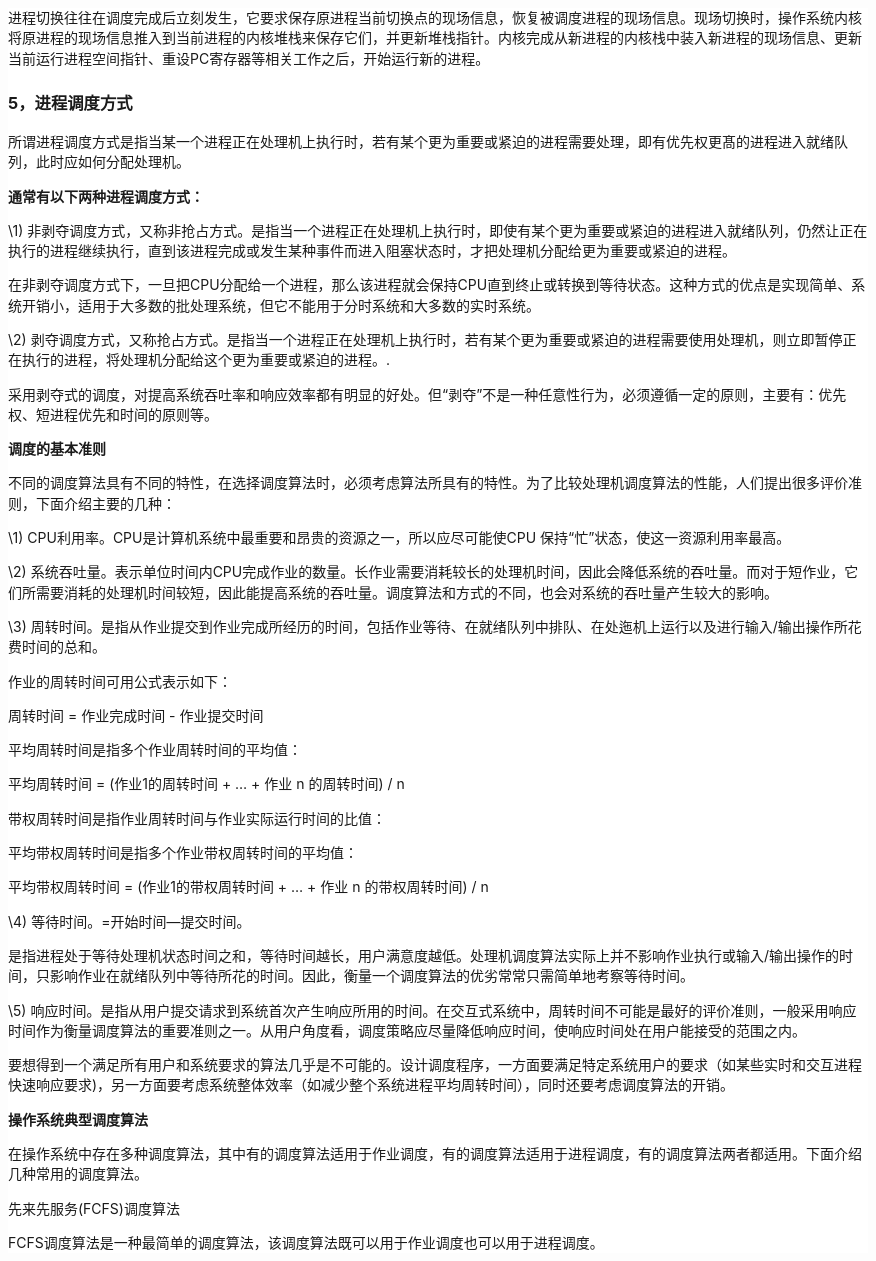 进程切换往往在调度完成后立刻发生，它要求保存原进程当前切换点的现场信息，恢复被调度进程的现场信息。现场切换时，操作系统内核将原进程的现场信息推入到当前进程的内核堆栈来保存它们，并更新堆栈指针。内核完成从新进程的内核栈中装入新进程的现场信息、更新当前运行进程空间指针、重设PC寄存器等相关工作之后，开始运行新的进程。

### 5，进程调度方式

所谓进程调度方式是指当某一个进程正在处理机上执行时，若有某个更为重要或紧迫的进程需要处理，即有优先权更髙的进程进入就绪队列，此时应如何分配处理机。

**通常有以下两种进程调度方式：**

\1) 非剥夺调度方式，又称非抢占方式。是指当一个进程正在处理机上执行时，即使有某个更为重要或紧迫的进程进入就绪队列，仍然让正在执行的进程继续执行，直到该进程完成或发生某种事件而进入阻塞状态时，才把处理机分配给更为重要或紧迫的进程。

在非剥夺调度方式下，一旦把CPU分配给一个进程，那么该进程就会保持CPU直到终止或转换到等待状态。这种方式的优点是实现简单、系统开销小，适用于大多数的批处理系统，但它不能用于分时系统和大多数的实时系统。

\2) 剥夺调度方式，又称抢占方式。是指当一个进程正在处理机上执行时，若有某个更为重要或紧迫的进程需要使用处理机，则立即暂停正在执行的进程，将处理机分配给这个更为重要或紧迫的进程。.

采用剥夺式的调度，对提高系统吞吐率和响应效率都有明显的好处。但“剥夺”不是一种任意性行为，必须遵循一定的原则，主要有：优先权、短进程优先和时间的原则等。

**调度的基本准则**

不同的调度算法具有不同的特性，在选择调度算法时，必须考虑算法所具有的特性。为了比较处理机调度算法的性能，人们提出很多评价准则，下面介绍主要的几种：

\1) CPU利用率。CPU是计算机系统中最重要和昂贵的资源之一，所以应尽可能使CPU 保持“忙”状态，使这一资源利用率最高。

\2) 系统吞吐量。表示单位时间内CPU完成作业的数量。长作业需要消耗较长的处理机时间，因此会降低系统的吞吐量。而对于短作业，它们所需要消耗的处理机时间较短，因此能提高系统的吞吐量。调度算法和方式的不同，也会对系统的吞吐量产生较大的影响。

\3) 周转时间。是指从作业提交到作业完成所经历的时间，包括作业等待、在就绪队列中排队、在处迤机上运行以及进行输入/输出操作所花费时间的总和。

作业的周转时间可用公式表示如下：

周转时间 = 作业完成时间 - 作业提交时间

平均周转时间是指多个作业周转时间的平均值：

平均周转时间 = (作业1的周转时间 + … + 作业 n 的周转时间) / n

带权周转时间是指作业周转时间与作业实际运行时间的比值：

平均带权周转时间是指多个作业带权周转时间的平均值：

平均带权周转时间 = (作业1的带权周转时间 + … + 作业 n 的带权周转时间) / n

\4) 等待时间。=开始时间—提交时间。

是指进程处于等待处理机状态时间之和，等待时间越长，用户满意度越低。处理机调度算法实际上并不影响作业执行或输入/输出操作的时间，只影响作业在就绪队列中等待所花的时间。因此，衡量一个调度算法的优劣常常只需简单地考察等待时间。

\5) 响应时间。是指从用户提交请求到系统首次产生响应所用的时间。在交互式系统中，周转时间不可能是最好的评价准则，一般采用响应时间作为衡量调度算法的重要准则之一。从用户角度看，调度策略应尽量降低响应时间，使响应时间处在用户能接受的范围之内。

要想得到一个满足所有用户和系统要求的算法几乎是不可能的。设计调度程序，一方面要满足特定系统用户的要求（如某些实时和交互进程快速响应要求)，另一方面要考虑系统整体效率（如减少整个系统进程平均周转时间），同时还要考虑调度算法的开销。

**操作系统典型调度算法**

在操作系统中存在多种调度算法，其中有的调度算法适用于作业调度，有的调度算法适用于进程调度，有的调度算法两者都适用。下面介绍几种常用的调度算法。

先来先服务(FCFS)调度算法

FCFS调度算法是一种最简单的调度算法，该调度算法既可以用于作业调度也可以用于进程调度。
